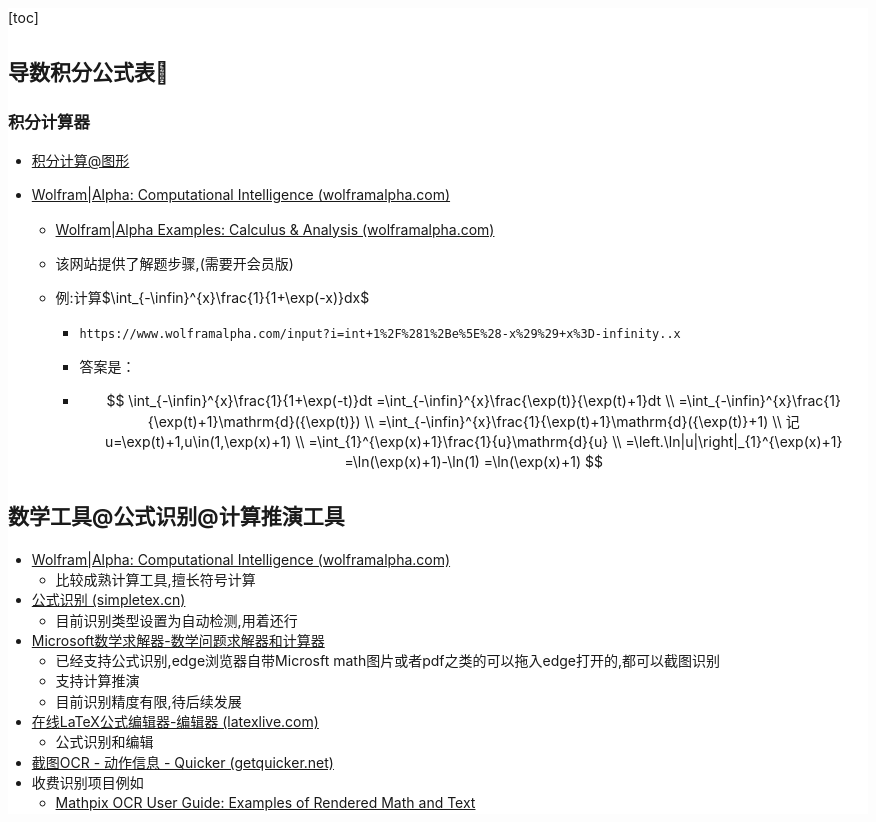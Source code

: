[toc]

## 导数积分公式表🎈

### 积分计算器

- [积分计算@图形](https://www.geogebra.org/calculator/rajhhca5)

- [Wolfram|Alpha: Computational Intelligence (wolframalpha.com)](https://www.wolframalpha.com/)

  - [Wolfram|Alpha Examples: Calculus & Analysis (wolframalpha.com)](https://www.wolframalpha.com/examples/mathematics/calculus-and-analysis)

  - 该网站提供了解题步骤,(需要开会员版)

  - 例:计算$\int_{-\infin}^{x}\frac{1}{1+\exp(-x)}dx$

    - `https://www.wolframalpha.com/input?i=int+1%2F%281%2Be%5E%28-x%29%29+x%3D-infinity..x`

    - 答案是：

    - $$
      \int_{-\infin}^{x}\frac{1}{1+\exp(-t)}dt
      =\int_{-\infin}^{x}\frac{\exp(t)}{\exp(t)+1}dt
      \\
      =\int_{-\infin}^{x}\frac{1}{\exp(t)+1}\mathrm{d}({\exp(t)})
      \\
      =\int_{-\infin}^{x}\frac{1}{\exp(t)+1}\mathrm{d}({\exp(t)}+1)
      \\
      记u=\exp(t)+1,u\in(1,\exp(x)+1)
      \\
      =\int_{1}^{\exp(x)+1}\frac{1}{u}\mathrm{d}{u}
      \\
      =\left.\ln|u|\right|_{1}^{\exp(x)+1}
      =\ln(\exp(x)+1)-\ln(1)
      =\ln(\exp(x)+1)
      $$

## 数学工具@公式识别@计算推演工具

- [Wolfram|Alpha: Computational Intelligence (wolframalpha.com)](https://www.wolframalpha.com/)
  - 比较成熟计算工具,擅长符号计算
- [公式识别 (simpletex.cn)](https://simpletex.cn/ai/latex_ocr)
  - 目前识别类型设置为自动检测,用着还行
- [Microsoft数学求解器-数学问题求解器和计算器](https://math.microsoft.com/zh)
  - 已经支持公式识别,edge浏览器自带Microsft math图片或者pdf之类的可以拖入edge打开的,都可以截图识别
  - 支持计算推演
  - 目前识别精度有限,待后续发展
- [在线LaTeX公式编辑器-编辑器 (latexlive.com)](https://www.latexlive.com/##)
  - 公式识别和编辑
- [截图OCR - 动作信息 - Quicker (getquicker.net)](https://getquicker.net/Sharedaction?code=ba82e11a-f845-4ca3-44ee-08d690b5076c)
- 收费识别项目例如
  - [Mathpix OCR User Guide: Examples of Rendered Math and Text](https://mathpix.com/docs/ocr/examples?gclid=Cj0KCQjwlPWgBhDHARIsAH2xdNeG5GT376K1BZ3f1RyF-dlJTPd6k2oaSq5yu555SD9b6eNKlZnhTicaAnf-EALw_wcB)
